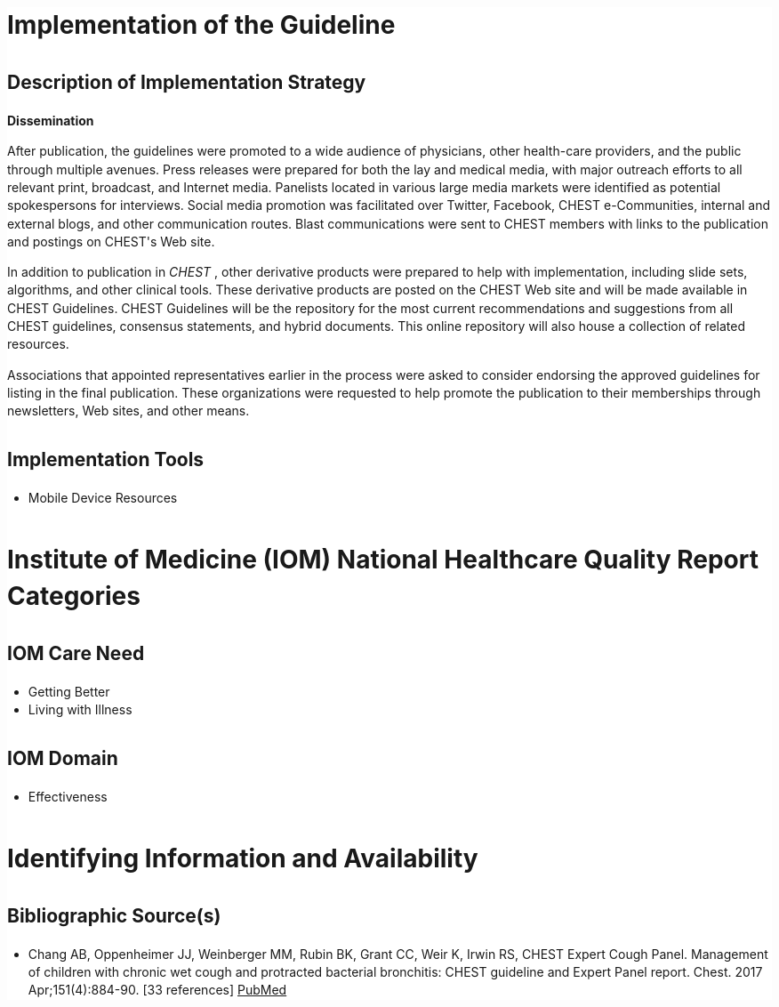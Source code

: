 # Implementation of the Guideline

## Description of Implementation Strategy



 **Dissemination**

After publication, the guidelines were promoted to a wide audience of physicians, other health-care providers, and the public through multiple avenues. Press releases were prepared for both the lay and medical media, with major outreach efforts to all relevant print, broadcast, and Internet media. Panelists located in various large media markets were identified as potential spokespersons for interviews. Social media promotion was facilitated over Twitter, Facebook, CHEST e-Communities, internal and external blogs, and other communication routes. Blast communications were sent to CHEST members with links to the publication and postings on CHEST's Web site.

In addition to publication in _CHEST_ , other derivative products were prepared to help with implementation, including slide sets, algorithms, and other clinical tools. These derivative products are posted on the CHEST Web site and will be made available in CHEST Guidelines. CHEST Guidelines will be the repository for the most current recommendations and suggestions from all CHEST guidelines, consensus statements, and hybrid documents. This online repository will also house a collection of related resources. 

Associations that appointed representatives earlier in the process were asked to consider endorsing the approved guidelines for listing in the final publication. These organizations were requested to help promote the publication to their memberships through newsletters, Web sites, and other means.

## Implementation Tools

- Mobile Device Resources

# Institute of Medicine (IOM) National Healthcare Quality Report Categories

## IOM Care Need

- Getting Better
- Living with Illness

## IOM Domain

- Effectiveness

# Identifying Information and Availability

## Bibliographic Source(s)

- Chang AB, Oppenheimer JJ, Weinberger MM, Rubin BK, Grant CC, Weir K, Irwin RS, CHEST Expert Cough Panel. Management of children with chronic wet cough and protracted bacterial bronchitis: CHEST guideline and Expert Panel report. Chest. 2017 Apr;151(4):884-90. [33 references] [ PubMed ](http://www.ncbi.nlm.nih.gov/entrez/query.fcgi?cmd=Retrieve&db=pubmed&dopt=Abstract&list_uids=28143696 )
